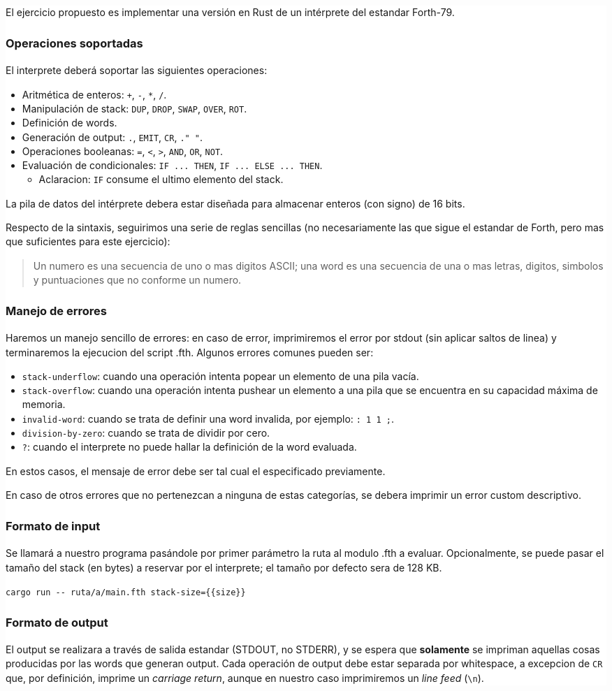 El ejercicio propuesto es implementar una versión en Rust de un intérprete del estandar Forth-79.

### Operaciones soportadas

El interprete deberá soportar las siguientes operaciones:
- Aritmética de enteros: `+`, `-`, `*`, `/`.
- Manipulación de stack: `DUP`, `DROP`, `SWAP`, `OVER`, `ROT`.
- Definición de words.
- Generación de output: `.`, `EMIT`, `CR`, `." "`.
- Operaciones booleanas: `=`, `<`, `>`, `AND`, `OR`, `NOT`.
- Evaluación de condicionales: `IF ... THEN`, `IF ... ELSE ... THEN`.
    - Aclaracion: `IF` consume el ultimo elemento del stack.

La pila de datos del intérprete debera estar diseñada para almacenar enteros (con signo) de 16 bits.

Respecto de la sintaxis, seguirimos una serie de reglas sencillas (no necesariamente las que sigue el estandar de Forth, pero mas que suficientes para este ejercicio):

> Un numero es una secuencia de uno o mas digitos ASCII; una word es una secuencia de una o mas letras, digitos, simbolos y puntuaciones que no conforme un numero.

### Manejo de errores

Haremos un manejo sencillo de errores: en caso de error, imprimiremos el error por stdout (sin aplicar saltos de linea) y terminaremos la ejecucion del script .fth. Algunos errores comunes pueden ser:
- `stack-underflow`: cuando una operación intenta popear un elemento de una pila vacía.
- `stack-overflow`: cuando una operación intenta pushear un elemento a una pila que se encuentra en su capacidad máxima de memoria.
- `invalid-word`: cuando se trata de definir una word invalida, por ejemplo: `: 1 1 ;`.
- `division-by-zero`: cuando se trata de dividir por cero.
- `?`: cuando el interprete no puede hallar la definición de la word evaluada.

En estos casos, el mensaje de error debe ser tal cual el especificado previamente.

En caso de otros errores que no pertenezcan a ninguna de estas categorías, se debera imprimir un error custom descriptivo.

### Formato de input

Se llamará a nuestro programa pasándole por primer parámetro la ruta al modulo .fth a evaluar. Opcionalmente, se puede pasar el tamaño del stack (en bytes) a reservar por el interprete; el tamaño por defecto sera de 128 KB.

```
cargo run -- ruta/a/main.fth stack-size={{size}} 
```

### Formato de output

El output se realizara a través de salida estandar (STDOUT, no STDERR), y se espera que **solamente** se impriman aquellas cosas producidas por las words que generan output. Cada operación de output debe estar separada por whitespace, a excepcion de `CR` que, por definición, imprime un *carriage return*, aunque en nuestro caso imprimiremos un *line feed* (`\n`).
